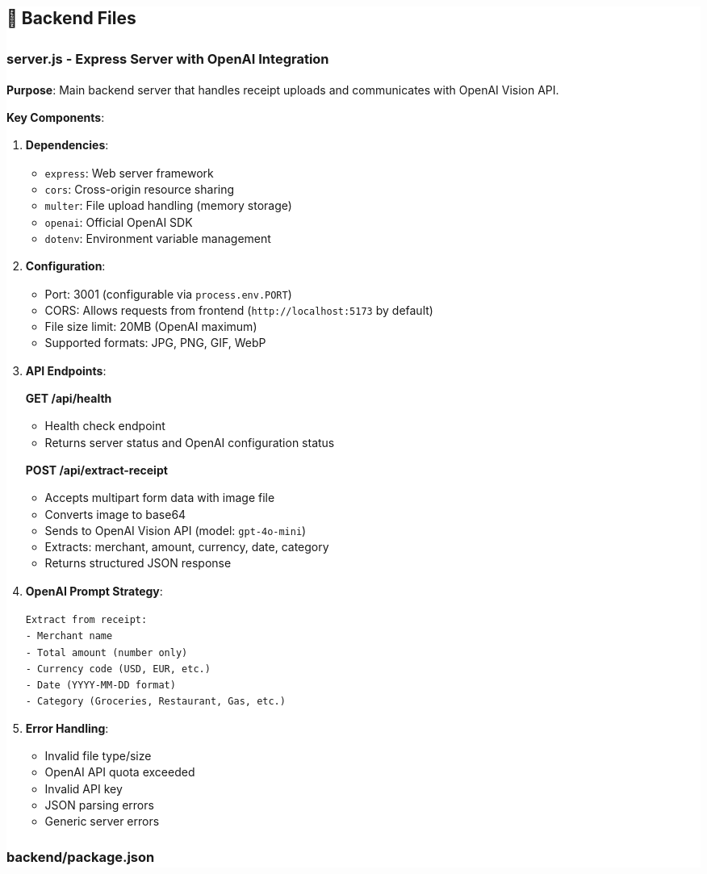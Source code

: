 ## 🔧 Backend Files

### **server.js** - Express Server with OpenAI Integration

**Purpose**: Main backend server that handles receipt uploads and communicates with OpenAI Vision API.

**Key Components**:

1. **Dependencies**:
   - `express`: Web server framework
   - `cors`: Cross-origin resource sharing
   - `multer`: File upload handling (memory storage)
   - `openai`: Official OpenAI SDK
   - `dotenv`: Environment variable management

2. **Configuration**:
   - Port: 3001 (configurable via `process.env.PORT`)
   - CORS: Allows requests from frontend (`http://localhost:5173` by default)
   - File size limit: 20MB (OpenAI maximum)
   - Supported formats: JPG, PNG, GIF, WebP

3. **API Endpoints**:

   **GET /api/health**
   - Health check endpoint
   - Returns server status and OpenAI configuration status
   
   **POST /api/extract-receipt**
   - Accepts multipart form data with image file
   - Converts image to base64
   - Sends to OpenAI Vision API (model: `gpt-4o-mini`)
   - Extracts: merchant, amount, currency, date, category
   - Returns structured JSON response

4. **OpenAI Prompt Strategy**:
   ```
   Extract from receipt:
   - Merchant name
   - Total amount (number only)
   - Currency code (USD, EUR, etc.)
   - Date (YYYY-MM-DD format)
   - Category (Groceries, Restaurant, Gas, etc.)
   ```

5. **Error Handling**:
   - Invalid file type/size
   - OpenAI API quota exceeded
   - Invalid API key
   - JSON parsing errors
   - Generic server errors

### **backend/package.json**
